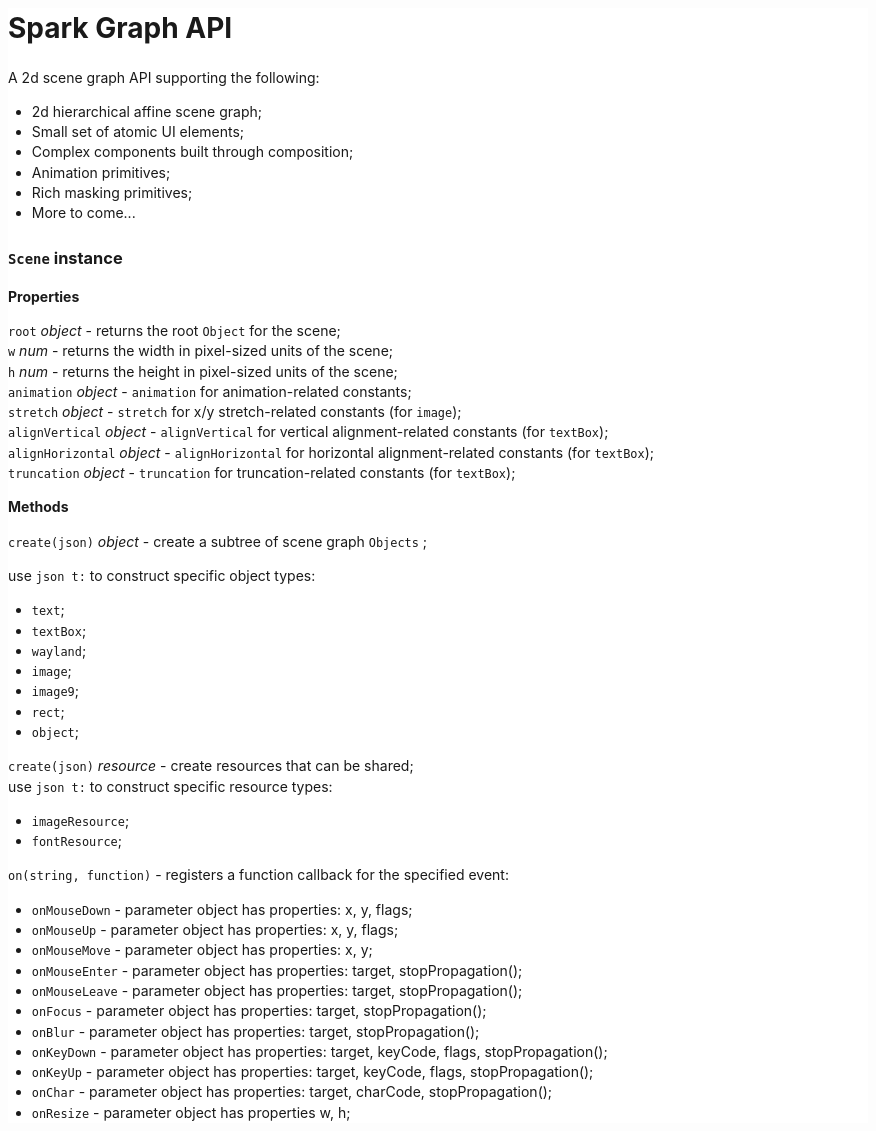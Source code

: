 # Spark Graph API

A 2d scene graph API supporting the following:

* 2d hierarchical affine scene graph;
* Small set of atomic UI elements;
* Complex components built through composition;
* Animation primitives;
* Rich masking primitives;
* More to come...

### `Scene` instance

**Properties**

`root` *object* - returns the root `Object` for the scene;  
`w` *num* - returns the width in pixel-sized units of the scene;  
`h` *num* - returns the height in pixel-sized units of the scene;  
`animation`	 *object* - `animation` for animation-related constants;  
`stretch`  *object* - `stretch` for x/y stretch-related constants (for `image`);  
`alignVertical`	*object* - `alignVertical` for vertical alignment-related constants (for `textBox`);  
`alignHorizontal` *object* - `alignHorizontal` for horizontal alignment-related constants (for `textBox`);  
`truncation` *object* - `truncation` for truncation-related constants (for `textBox`);

**Methods**

`create(json)`	*object* - create a subtree of scene graph `Objects` ;

use `json t:` to construct specific object types:
* `text`;
* `textBox`;
* `wayland`;
* `image`;
* `image9`;
* `rect`;
* `object`;

`create(json)` *resource* - create resources that can be shared;  
use `json t:` to construct specific resource types:
* `imageResource`;
* `fontResource`;

`on(string, function)` - registers a function callback for the specified event:
* `onMouseDown` - parameter object has properties: x, y, flags;
* `onMouseUp` - parameter object has properties: x, y, flags;
* `onMouseMove` - parameter object has properties: x, y;
* `onMouseEnter` - parameter object has properties: target, stopPropagation();
* `onMouseLeave` - parameter object has properties: target, stopPropagation();
* `onFocus` - parameter object has properties: target, stopPropagation();
* `onBlur` - parameter object has properties: target, stopPropagation();
* `onKeyDown` - parameter object has properties: target, keyCode, flags, stopPropagation();
* `onKeyUp` - parameter object has properties: target, keyCode, flags, stopPropagation();
* `onChar` - parameter object has properties: target, charCode, stopPropagation();
* `onResize` - parameter object has properties w, h;
